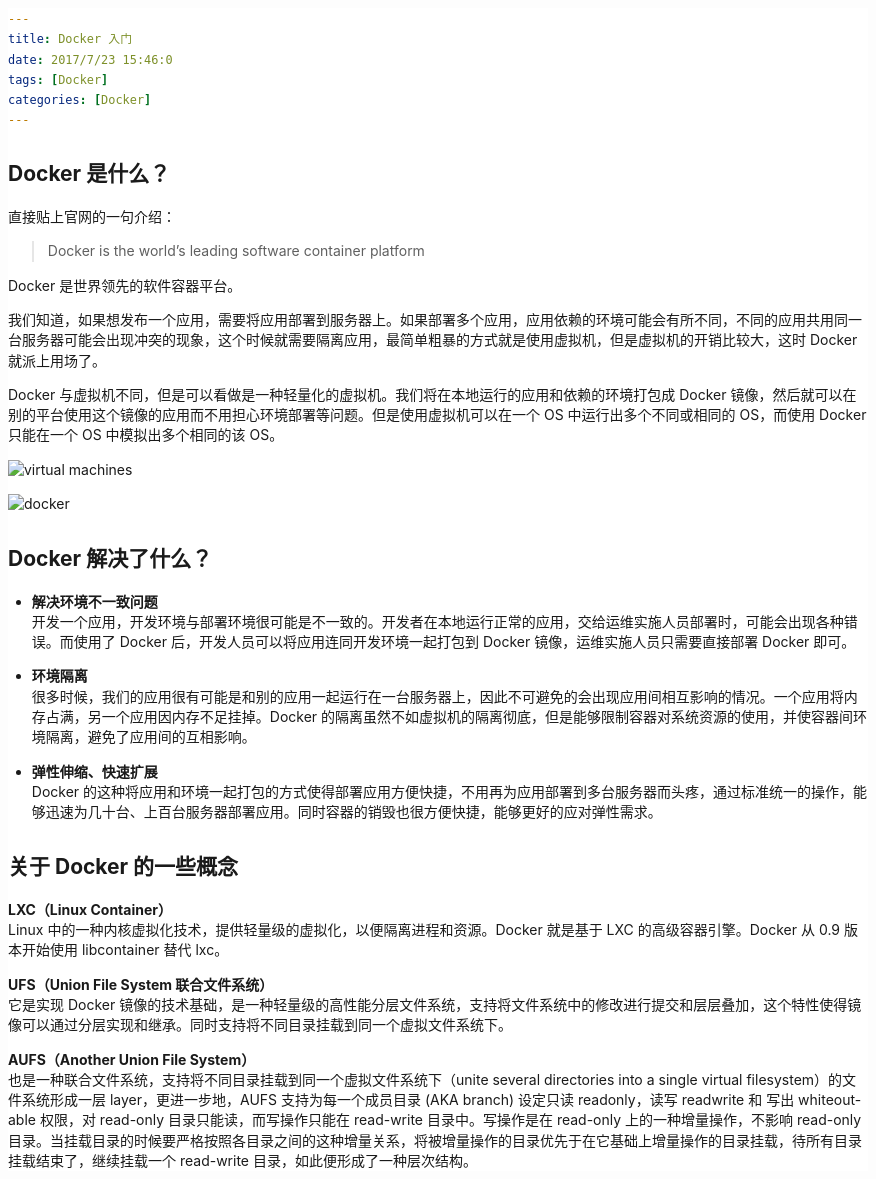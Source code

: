 ```yaml
---
title: Docker 入门
date: 2017/7/23 15:46:0
tags: [Docker]
categories: [Docker]
---
```

## Docker 是什么？
直接贴上官网的一句介绍：		
> Docker is the world’s leading software container platform		
		
Docker 是世界领先的软件容器平台。		
		
		
我们知道，如果想发布一个应用，需要将应用部署到服务器上。如果部署多个应用，应用依赖的环境可能会有所不同，不同的应用共用同一台服务器可能会出现冲突的现象，这个时候就需要隔离应用，最简单粗暴的方式就是使用虚拟机，但是虚拟机的开销比较大，这时 Docker 就派上用场了。  

Docker 与虚拟机不同，但是可以看做是一种轻量化的虚拟机。我们将在本地运行的应用和依赖的环境打包成 Docker 镜像，然后就可以在别的平台使用这个镜像的应用而不用担心环境部署等问题。但是使用虚拟机可以在一个 OS 中运行出多个不同或相同的 OS，而使用 Docker 只能在一个 OS 中模拟出多个相同的该 OS。  
	
![virtual machines](https://cdn.jsdelivr.net/gh/nekolr/image-hosting@201911242020/2018/04/14/zj.png)
		
![docker](https://cdn.jsdelivr.net/gh/nekolr/image-hosting@201911242020/2018/04/14/kx.png)

## Docker 解决了什么？
- **解决环境不一致问题**  
开发一个应用，开发环境与部署环境很可能是不一致的。开发者在本地运行正常的应用，交给运维实施人员部署时，可能会出现各种错误。而使用了 Docker 后，开发人员可以将应用连同开发环境一起打包到 Docker 镜像，运维实施人员只需要直接部署 Docker 即可。  

- **环境隔离**  
很多时候，我们的应用很有可能是和别的应用一起运行在一台服务器上，因此不可避免的会出现应用间相互影响的情况。一个应用将内存占满，另一个应用因内存不足挂掉。Docker 的隔离虽然不如虚拟机的隔离彻底，但是能够限制容器对系统资源的使用，并使容器间环境隔离，避免了应用间的互相影响。  

- **弹性伸缩、快速扩展**  
Docker 的这种将应用和环境一起打包的方式使得部署应用方便快捷，不用再为应用部署到多台服务器而头疼，通过标准统一的操作，能够迅速为几十台、上百台服务器部署应用。同时容器的销毁也很方便快捷，能够更好的应对弹性需求。		

## 关于 Docker 的一些概念
**LXC（Linux Container）**  
Linux 中的一种内核虚拟化技术，提供轻量级的虚拟化，以便隔离进程和资源。Docker 就是基于 LXC 的高级容器引擎。Docker 从 0.9 版本开始使用 libcontainer 替代 lxc。  

**UFS（Union File System 联合文件系统）**  
它是实现 Docker 镜像的技术基础，是一种轻量级的高性能分层文件系统，支持将文件系统中的修改进行提交和层层叠加，这个特性使得镜像可以通过分层实现和继承。同时支持将不同目录挂载到同一个虚拟文件系统下。  

**AUFS（Another Union File System）**  
也是一种联合文件系统，支持将不同目录挂载到同一个虚拟文件系统下（unite several directories into a single virtual filesystem）的文件系统形成一层 layer，更进一步地，AUFS 支持为每一个成员目录 (AKA branch) 设定只读 readonly，读写 readwrite 和 写出 whiteout-able 权限，对 read-only 目录只能读，而写操作只能在 read-write 目录中。写操作是在 read-only 上的一种增量操作，不影响 read-only 目录。当挂载目录的时候要严格按照各目录之间的这种增量关系，将被增量操作的目录优先于在它基础上增量操作的目录挂载，待所有目录挂载结束了，继续挂载一个 read-write 目录，如此便形成了一种层次结构。  
